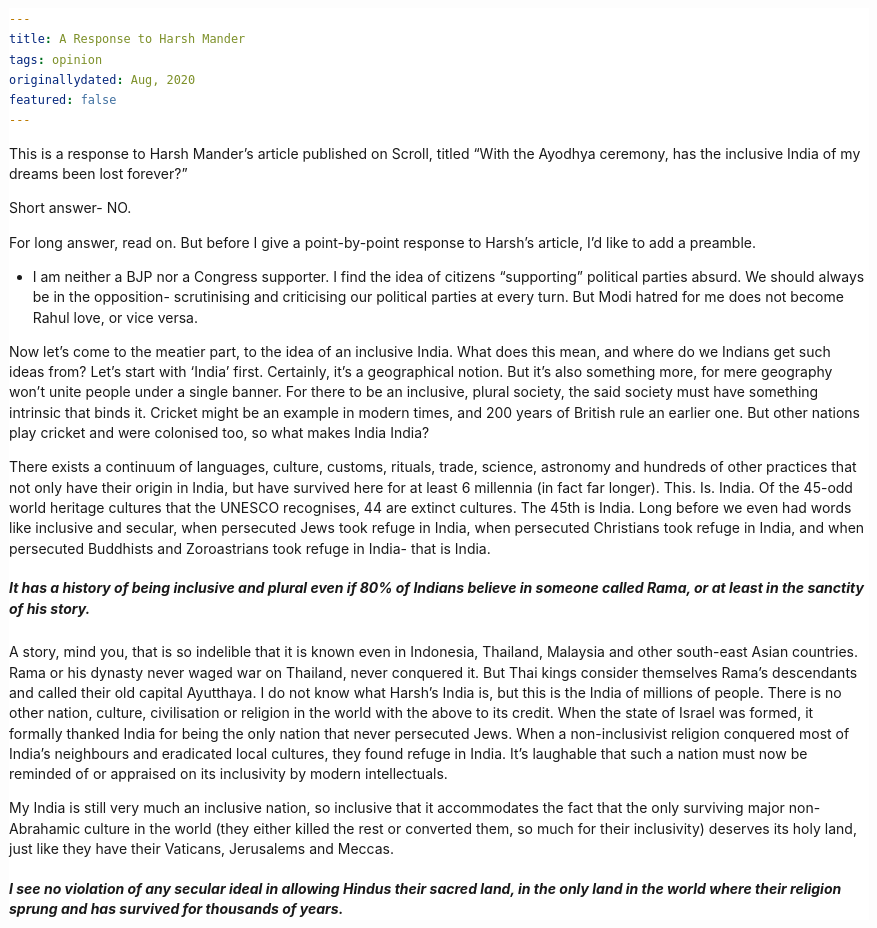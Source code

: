 ```yaml
---
title: A Response to Harsh Mander
tags: opinion
originallydated: Aug, 2020
featured: false
---
```


This is a response to Harsh Mander’s article published on Scroll, titled “With the Ayodhya ceremony, has the inclusive India of my dreams been lost forever?”

Short answer- NO.

For long answer, read on. But before I give a point-by-point response to Harsh’s article, I’d like to add a preamble.

- I am neither a BJP nor a Congress supporter. I find the idea of citizens “supporting” political parties absurd. We should always be in the opposition- scrutinising and criticising our political parties at every turn. But Modi hatred for me does not become Rahul love, or vice versa.

Now let’s come to the meatier part, to the idea of an inclusive India. What does this mean, and where do we Indians get such ideas from? Let’s start with ‘India’ first. Certainly, it’s a geographical notion. But it’s also something more, for mere geography won’t unite people under a single banner. For there to be an inclusive, plural society, the said society must have something intrinsic that binds it. Cricket might be an example in modern times, and 200 years of British rule an earlier one. But other nations play cricket and were colonised too, so what makes India India?

There exists a continuum of languages, culture, customs, rituals, trade, science, astronomy and hundreds of other practices that not only have their origin in India, but have survived here for at least 6 millennia (in fact far longer). This. Is. India. Of the 45-odd world heritage cultures that the UNESCO recognises, 44 are extinct cultures. The 45th is India. Long before we even had words like inclusive and secular, when persecuted Jews took refuge in India, when persecuted Christians took refuge in India, and when persecuted Buddhists and Zoroastrians took refuge in India- that is India.

##### It has a history of being inclusive and plural even if 80% of Indians believe in someone called Rama, or at least in the sanctity of his story.

A story, mind you, that is so indelible that it is known even in Indonesia, Thailand, Malaysia and other south-east Asian countries. Rama or his dynasty never waged war on Thailand, never conquered it. But Thai kings consider themselves Rama’s descendants and called their old capital Ayutthaya. I do not know what Harsh’s India is, but this is the India of millions of people. There is no other nation, culture, civilisation or religion in the world with the above to its credit. When the state of Israel was formed, it formally thanked India for being the only nation that never persecuted Jews. When a non-inclusivist religion conquered most of India’s neighbours and eradicated local cultures, they found refuge in India. It’s laughable that such a nation must now be reminded of or appraised on its inclusivity by modern intellectuals.

My India is still very much an inclusive nation, so inclusive that it accommodates the fact that the only surviving major non-Abrahamic culture in the world (they either killed the rest or converted them, so much for their inclusivity) deserves its holy land, just like they have their Vaticans, Jerusalems and Meccas.

##### I see no violation of any secular ideal in allowing Hindus their sacred land, in the only land in the world where their religion sprung and has survived for thousands of years.
